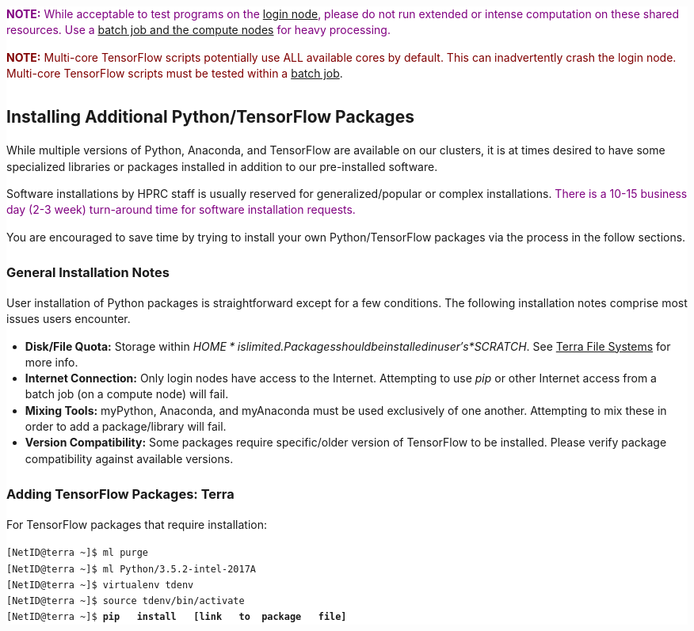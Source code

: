 <font color=purple>**NOTE:** While acceptable to test programs on the [
login node](/kb3/Software/TensorFlow/SW@TensorFlow/#usage-on-the-login-nodes "wikilink"), please
do not run extended or intense computation on these shared resources.
Use a [ batch job and the compute
nodes](/kb3/Software/TensorFlow/SW@TensorFlow/#usage-on-the-compute-nodes "wikilink") for heavy
processing.</font>

<font color=maroon>**NOTE:** Multi-core TensorFlow scripts potentially
use ALL available cores by default. This can inadvertently crash the
login node. Multi-core TensorFlow scripts must be tested within a [
batch job](/kb3/Software/TensorFlow/SW@TensorFlow/#usage-on-the-compute-nodes "wikilink")</font>.

## Installing Additional Python/TensorFlow Packages

While multiple versions of Python, Anaconda, and TensorFlow are
available on our clusters, it is at times desired to have some
specialized libraries or packages installed in addition to our
pre-installed software.

Software installations by HPRC staff is usually reserved for
generalized/popular or complex installations. <font color=purple>There
is a 10-15 business day (2-3 week) turn-around time for software
installation requests.</font>

You are encouraged to save time by trying to install your own
Python/TensorFlow packages via the process in the follow sections.

### General Installation Notes

User installation of Python packages is straightforward except for a few
conditions. The following installation notes comprise most issues users
encounter.

  - **Disk/File Quota:** Storage within *$HOME* is limited. Packages
    should be installed in user's *$SCRATCH*. See [ Terra File
    Systems](/kb3/User-Guides/Terra/Terra@Filesystems_and_Files/ "wikilink") for more info.
  - **Internet Connection:** Only login nodes have access to the
    Internet. Attempting to use *pip* or other Internet access from a
    batch job (on a compute node) will fail.
  - **Mixing Tools:** myPython, Anaconda, and myAnaconda must be used
    exclusively of one another. Attempting to mix these in order to add
    a package/library will fail.
  - **Version Compatibility:** Some packages require specific/older
    version of TensorFlow to be installed. Please verify package
    compatibility against available versions.

### Adding TensorFlow Packages: Terra

For TensorFlow packages that require installation:

`[NetID@terra ~]$ ml purge`  
`[NetID@terra ~]$ ml Python/3.5.2-intel-2017A`  
`[NetID@terra ~]$ virtualenv tdenv`  
`[NetID@terra ~]$ source tdenv/bin/activate`  
`[NetID@terra ~]$ `**`pip   install   [link   to 
 package   file]`**
